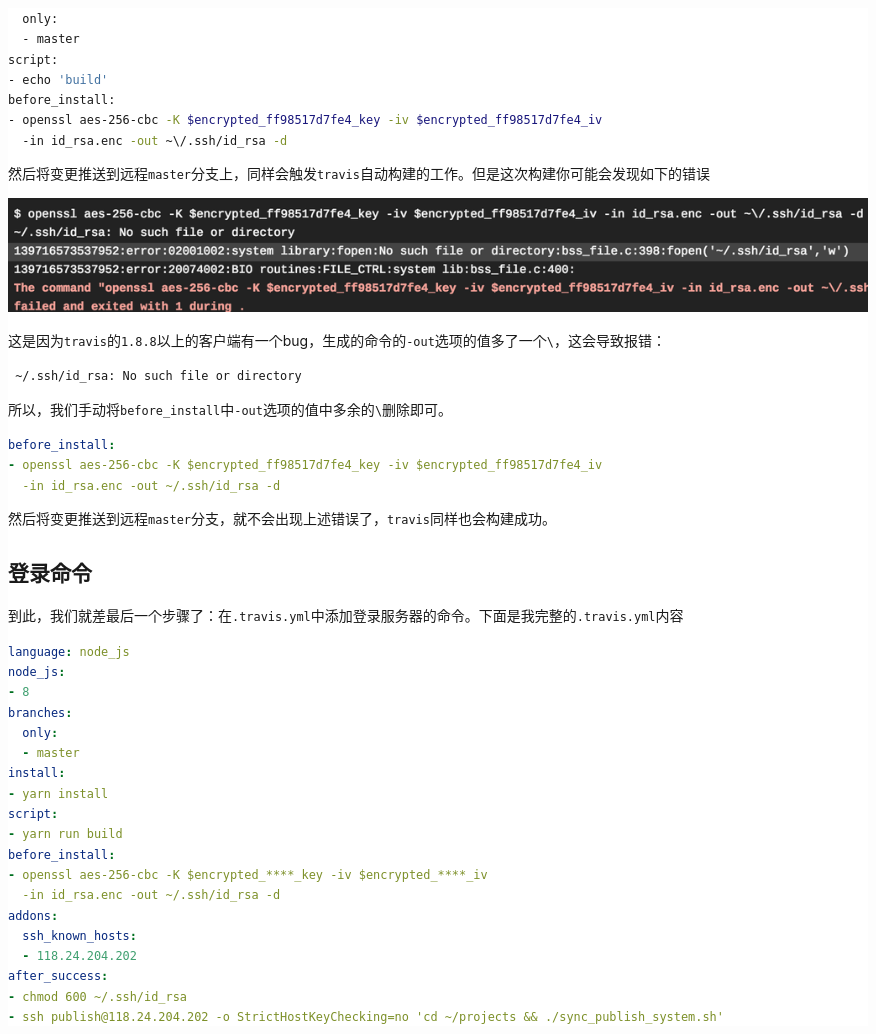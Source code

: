 ```bash
  only:
  - master
script:
- echo 'build'
before_install:
- openssl aes-256-cbc -K $encrypted_ff98517d7fe4_key -iv $encrypted_ff98517d7fe4_iv
  -in id_rsa.enc -out ~\/.ssh/id_rsa -d

```

然后将变更推送到远程`master`分支上，同样会触发`travis`自动构建的工作。但是这次构建你可能会发现如下的错误

![](/blog/travis.png)

这是因为`travis`的`1.8.8`以上的客户端有一个bug，生成的命令的`-out`选项的值多了一个`\`，这会导致报错：

```bash
 ~/.ssh/id_rsa: No such file or directory
```

所以，我们手动将`before_install`中`-out`选项的值中多余的`\`删除即可。

```yml
before_install:
- openssl aes-256-cbc -K $encrypted_ff98517d7fe4_key -iv $encrypted_ff98517d7fe4_iv
  -in id_rsa.enc -out ~/.ssh/id_rsa -d
```

然后将变更推送到远程`master`分支，就不会出现上述错误了，`travis`同样也会构建成功。

## 登录命令

到此，我们就差最后一个步骤了：在`.travis.yml`中添加登录服务器的命令。下面是我完整的`.travis.yml`内容

```yml
language: node_js
node_js:
- 8
branches:
  only:
  - master
install:
- yarn install 
script:
- yarn run build
before_install:
- openssl aes-256-cbc -K $encrypted_****_key -iv $encrypted_****_iv
  -in id_rsa.enc -out ~/.ssh/id_rsa -d
addons:
  ssh_known_hosts:
  - 118.24.204.202
after_success:
- chmod 600 ~/.ssh/id_rsa
- ssh publish@118.24.204.202 -o StrictHostKeyChecking=no 'cd ~/projects && ./sync_publish_system.sh'
```
